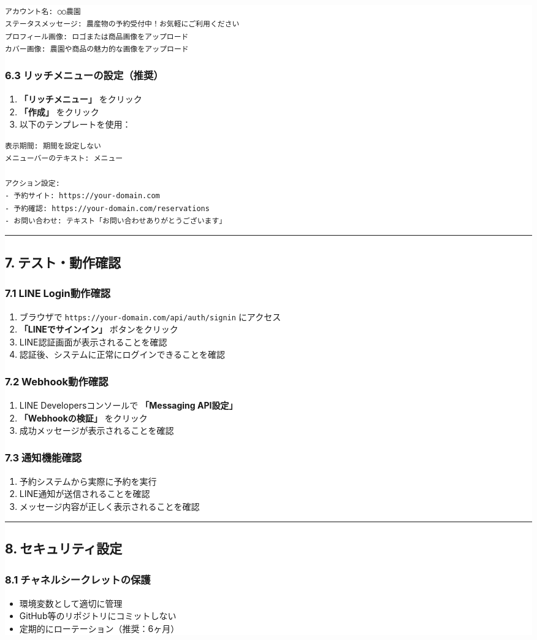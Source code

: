 ```
アカウント名: ○○農園
ステータスメッセージ: 農産物の予約受付中！お気軽にご利用ください
プロフィール画像: ロゴまたは商品画像をアップロード
カバー画像: 農園や商品の魅力的な画像をアップロード
```

### 6.3 リッチメニューの設定（推奨）
1. **「リッチメニュー」** をクリック
2. **「作成」** をクリック
3. 以下のテンプレートを使用：

```
表示期間: 期間を設定しない
メニューバーのテキスト: メニュー

アクション設定:
- 予約サイト: https://your-domain.com
- 予約確認: https://your-domain.com/reservations
- お問い合わせ: テキスト「お問い合わせありがとうございます」
```

---

## 7. テスト・動作確認

### 7.1 LINE Login動作確認
1. ブラウザで `https://your-domain.com/api/auth/signin` にアクセス
2. **「LINEでサインイン」** ボタンをクリック
3. LINE認証画面が表示されることを確認
4. 認証後、システムに正常にログインできることを確認

### 7.2 Webhook動作確認
1. LINE Developersコンソールで **「Messaging API設定」**
2. **「Webhookの検証」** をクリック
3. 成功メッセージが表示されることを確認

### 7.3 通知機能確認
1. 予約システムから実際に予約を実行
2. LINE通知が送信されることを確認
3. メッセージ内容が正しく表示されることを確認

---

## 8. セキュリティ設定

### 8.1 チャネルシークレットの保護
- 環境変数として適切に管理
- GitHub等のリポジトリにコミットしない
- 定期的にローテーション（推奨：6ヶ月）
